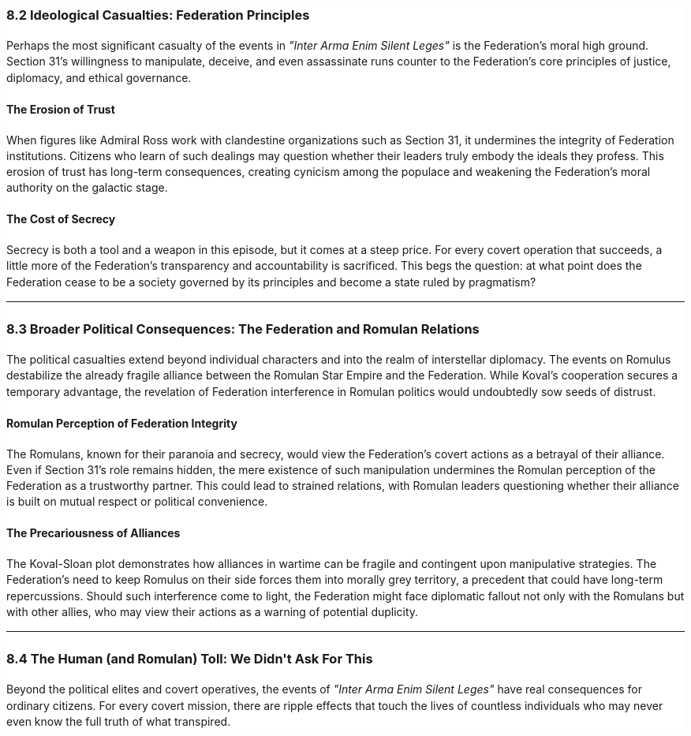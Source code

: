 ### 8.2 Ideological Casualties: Federation Principles

Perhaps the most significant casualty of the events in *"Inter Arma Enim Silent Leges"* is the Federation’s moral high ground. Section 31’s willingness to manipulate, deceive, and even assassinate runs counter to the Federation’s core principles of justice, diplomacy, and ethical governance.

#### **The Erosion of Trust**
When figures like Admiral Ross work with clandestine organizations such as Section 31, it undermines the integrity of Federation institutions. Citizens who learn of such dealings may question whether their leaders truly embody the ideals they profess. This erosion of trust has long-term consequences, creating cynicism among the populace and weakening the Federation’s moral authority on the galactic stage.

#### **The Cost of Secrecy**
Secrecy is both a tool and a weapon in this episode, but it comes at a steep price. For every covert operation that succeeds, a little more of the Federation’s transparency and accountability is sacrificed. This begs the question: at what point does the Federation cease to be a society governed by its principles and become a state ruled by pragmatism?

---

### 8.3 Broader Political Consequences: The Federation and Romulan Relations

The political casualties extend beyond individual characters and into the realm of interstellar diplomacy. The events on Romulus destabilize the already fragile alliance between the Romulan Star Empire and the Federation. While Koval’s cooperation secures a temporary advantage, the revelation of Federation interference in Romulan politics would undoubtedly sow seeds of distrust.

#### **Romulan Perception of Federation Integrity**
The Romulans, known for their paranoia and secrecy, would view the Federation’s covert actions as a betrayal of their alliance. Even if Section 31’s role remains hidden, the mere existence of such manipulation undermines the Romulan perception of the Federation as a trustworthy partner. This could lead to strained relations, with Romulan leaders questioning whether their alliance is built on mutual respect or political convenience.

#### **The Precariousness of Alliances**
The Koval-Sloan plot demonstrates how alliances in wartime can be fragile and contingent upon manipulative strategies. The Federation’s need to keep Romulus on their side forces them into morally grey territory, a precedent that could have long-term repercussions. Should such interference come to light, the Federation might face diplomatic fallout not only with the Romulans but with other allies, who may view their actions as a warning of potential duplicity.

---

### 8.4 The Human (and Romulan) Toll: We Didn't Ask For This

Beyond the political elites and covert operatives, the events of *"Inter Arma Enim Silent Leges"* have real consequences for ordinary citizens. For every covert mission, there are ripple effects that touch the lives of countless individuals who may never even know the full truth of what transpired.

